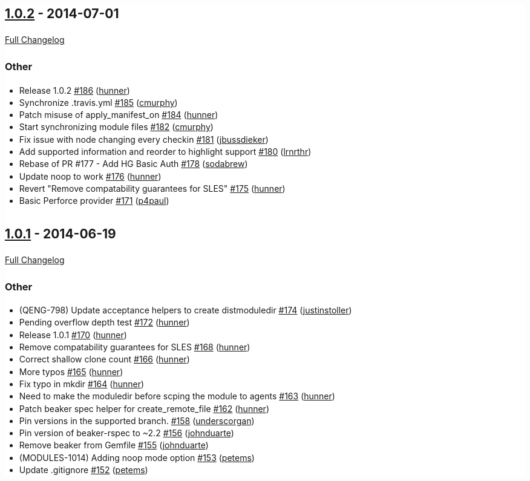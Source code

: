 ## [1.0.2](https://github.com/puppetlabs/puppetlabs-vcsrepo/tree/1.0.2) - 2014-07-01

[Full Changelog](https://github.com/puppetlabs/puppetlabs-vcsrepo/compare/1.0.1...1.0.2)

### Other

- Release 1.0.2 [#186](https://github.com/puppetlabs/puppetlabs-vcsrepo/pull/186) ([hunner](https://github.com/hunner))
- Synchronize .travis.yml [#185](https://github.com/puppetlabs/puppetlabs-vcsrepo/pull/185) ([cmurphy](https://github.com/cmurphy))
- Patch misuse of apply_manifest_on [#184](https://github.com/puppetlabs/puppetlabs-vcsrepo/pull/184) ([hunner](https://github.com/hunner))
- Start synchronizing module files [#182](https://github.com/puppetlabs/puppetlabs-vcsrepo/pull/182) ([cmurphy](https://github.com/cmurphy))
- Fix issue with node changing every checkin [#181](https://github.com/puppetlabs/puppetlabs-vcsrepo/pull/181) ([jbussdieker](https://github.com/jbussdieker))
- Add supported information and reorder to highlight support [#180](https://github.com/puppetlabs/puppetlabs-vcsrepo/pull/180) ([lrnrthr](https://github.com/lrnrthr))
- Rebase of PR #177 - Add HG Basic Auth [#178](https://github.com/puppetlabs/puppetlabs-vcsrepo/pull/178) ([sodabrew](https://github.com/sodabrew))
- Update noop to work [#176](https://github.com/puppetlabs/puppetlabs-vcsrepo/pull/176) ([hunner](https://github.com/hunner))
- Revert "Remove compatability guarantees for SLES" [#175](https://github.com/puppetlabs/puppetlabs-vcsrepo/pull/175) ([hunner](https://github.com/hunner))
- Basic Perforce provider [#171](https://github.com/puppetlabs/puppetlabs-vcsrepo/pull/171) ([p4paul](https://github.com/p4paul))

## [1.0.1](https://github.com/puppetlabs/puppetlabs-vcsrepo/tree/1.0.1) - 2014-06-19

[Full Changelog](https://github.com/puppetlabs/puppetlabs-vcsrepo/compare/1.0.0...1.0.1)

### Other

- (QENG-798) Update acceptance helpers to create distmoduledir [#174](https://github.com/puppetlabs/puppetlabs-vcsrepo/pull/174) ([justinstoller](https://github.com/justinstoller))
- Pending overflow depth test [#172](https://github.com/puppetlabs/puppetlabs-vcsrepo/pull/172) ([hunner](https://github.com/hunner))
- Release 1.0.1 [#170](https://github.com/puppetlabs/puppetlabs-vcsrepo/pull/170) ([hunner](https://github.com/hunner))
- Remove compatability guarantees for SLES [#168](https://github.com/puppetlabs/puppetlabs-vcsrepo/pull/168) ([hunner](https://github.com/hunner))
- Correct shallow clone count [#166](https://github.com/puppetlabs/puppetlabs-vcsrepo/pull/166) ([hunner](https://github.com/hunner))
- More typos [#165](https://github.com/puppetlabs/puppetlabs-vcsrepo/pull/165) ([hunner](https://github.com/hunner))
- Fix typo in mkdir [#164](https://github.com/puppetlabs/puppetlabs-vcsrepo/pull/164) ([hunner](https://github.com/hunner))
- Need to make the moduledir before scping the module to agents [#163](https://github.com/puppetlabs/puppetlabs-vcsrepo/pull/163) ([hunner](https://github.com/hunner))
- Patch beaker spec helper for create_remote_file [#162](https://github.com/puppetlabs/puppetlabs-vcsrepo/pull/162) ([hunner](https://github.com/hunner))
- Pin versions in the supported branch. [#158](https://github.com/puppetlabs/puppetlabs-vcsrepo/pull/158) ([underscorgan](https://github.com/underscorgan))
- Pin version of beaker-rspec to ~2.2 [#156](https://github.com/puppetlabs/puppetlabs-vcsrepo/pull/156) ([johnduarte](https://github.com/johnduarte))
- Remove beaker from Gemfile [#155](https://github.com/puppetlabs/puppetlabs-vcsrepo/pull/155) ([johnduarte](https://github.com/johnduarte))
- (MODULES-1014) Adding noop mode option [#153](https://github.com/puppetlabs/puppetlabs-vcsrepo/pull/153) ([petems](https://github.com/petems))
- Update .gitignore [#152](https://github.com/puppetlabs/puppetlabs-vcsrepo/pull/152) ([petems](https://github.com/petems))